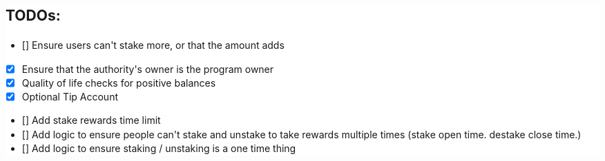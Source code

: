 ## TODOs:

- [] Ensure users can't stake more, or that the amount adds
- [x] Ensure that the authority's owner is the program owner
- [x] Quality of life checks for positive balances
- [x] Optional Tip Account
- [] Add stake rewards time limit
- [] Add logic to ensure people can't stake and unstake to take rewards multiple times (stake open time. destake close time.)
- [] Add logic to ensure staking / unstaking is a one time thing 